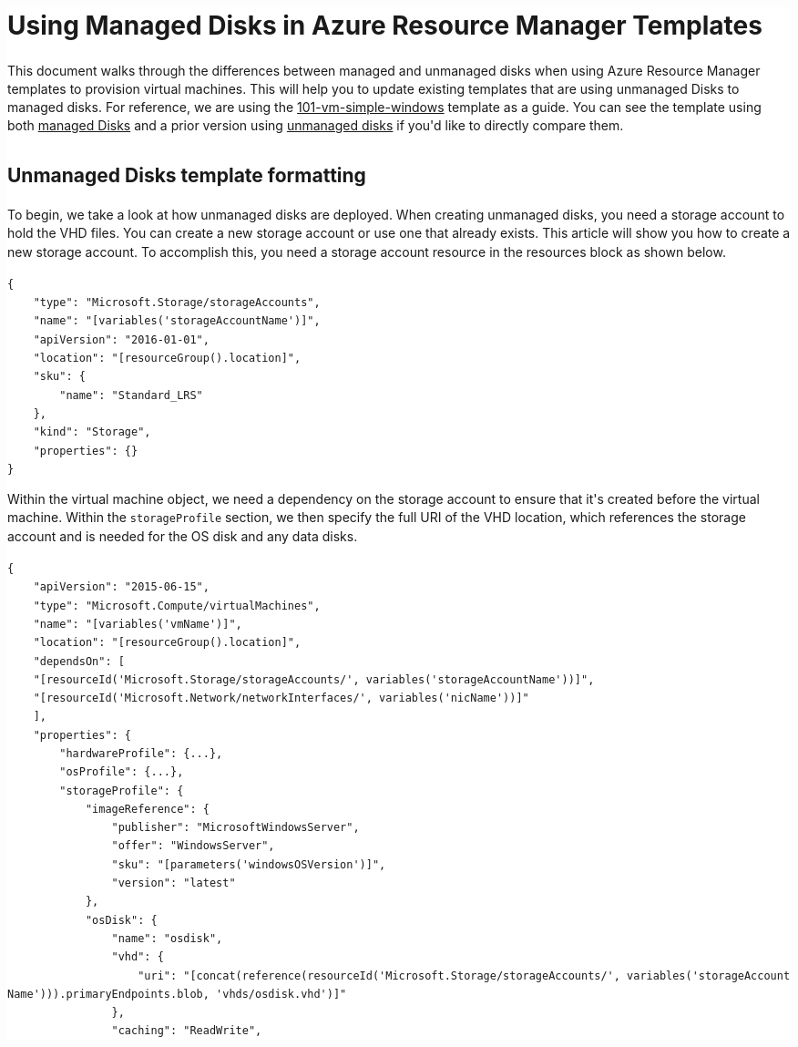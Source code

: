 # Using Managed Disks in Azure Resource Manager Templates

This document walks through the differences between managed and unmanaged disks when using Azure Resource Manager templates to provision virtual machines. This will help you to update existing templates that are using unmanaged Disks to managed disks. For reference, we are using the [101-vm-simple-windows](https://github.com/Azure/azure-quickstart-templates/tree/master/101-vm-simple-windows) template as a guide. You can see the template using both [managed Disks](https://github.com/Azure/azure-quickstart-templates/tree/master/101-vm-simple-windows/azuredeploy.json) and a prior version using [unmanaged disks](https://github.com/Azure/azure-quickstart-templates/tree/93b5f72a9857ea9ea43e87d2373bf1b4f724c6aa/101-vm-simple-windows/azuredeploy.json) if you'd like to directly compare them.

## Unmanaged Disks template formatting

To begin, we take a look at how unmanaged disks are deployed. When creating unmanaged disks, you need a storage account to hold the VHD files. You can create a new storage account or use one that already exists. This article will show you how to create a new storage account. To accomplish this, you need a storage account resource in the resources block as shown below.

```
{
    "type": "Microsoft.Storage/storageAccounts",
    "name": "[variables('storageAccountName')]",
    "apiVersion": "2016-01-01",
    "location": "[resourceGroup().location]",
    "sku": {
        "name": "Standard_LRS"
    },
    "kind": "Storage",
    "properties": {}
}
```

Within the virtual machine object, we need a dependency on the storage account to ensure that it's created before the virtual machine. Within the `storageProfile` section, we then specify the full URI of the VHD location, which references the storage account and is needed for the OS disk and any data disks. 

```
{
    "apiVersion": "2015-06-15",
    "type": "Microsoft.Compute/virtualMachines",
    "name": "[variables('vmName')]",
    "location": "[resourceGroup().location]",
    "dependsOn": [
    "[resourceId('Microsoft.Storage/storageAccounts/', variables('storageAccountName'))]",
    "[resourceId('Microsoft.Network/networkInterfaces/', variables('nicName'))]"
    ],
    "properties": {
        "hardwareProfile": {...},
        "osProfile": {...},
        "storageProfile": {
            "imageReference": {
                "publisher": "MicrosoftWindowsServer",
                "offer": "WindowsServer",
                "sku": "[parameters('windowsOSVersion')]",
                "version": "latest"
            },
            "osDisk": {
                "name": "osdisk",
                "vhd": {
                    "uri": "[concat(reference(resourceId('Microsoft.Storage/storageAccounts/', variables('storageAccountName'))).primaryEndpoints.blob, 'vhds/osdisk.vhd')]"
                },
                "caching": "ReadWrite",
```